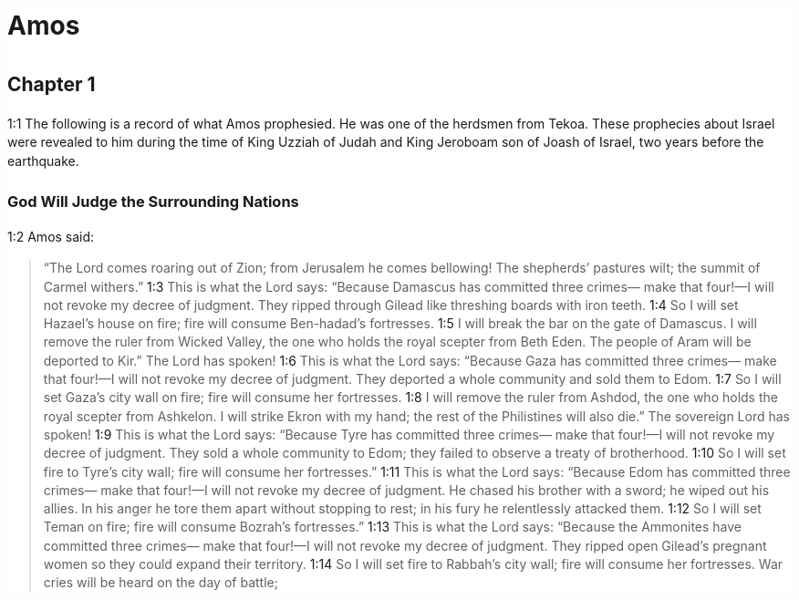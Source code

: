 # Amos

## Chapter 1

<a name="30:1:1">1:1</a> The following is a record of what Amos prophesied. He was one of the herdsmen from Tekoa. These prophecies about Israel were revealed to him during the time of King Uzziah of Judah and King Jeroboam son of Joash of Israel, two years before the earthquake.

### God Will Judge the Surrounding Nations

<a name="30:1:2">1:2</a> Amos said:

> “The Lord comes roaring out of Zion;
> from Jerusalem he comes bellowing!
> The shepherds’ pastures wilt;
> the summit of Carmel withers.”
> <a name="30:1:3">1:3</a> This is what the Lord says:
> “Because Damascus has committed three crimes—
> make that four!—I will not revoke my decree of judgment.
> They ripped through Gilead like threshing boards with iron teeth.
> <a name="30:1:4">1:4</a> So I will set Hazael’s house on fire;
> fire will consume Ben-hadad’s fortresses.
> <a name="30:1:5">1:5</a> I will break the bar on the gate of Damascus.
> I will remove the ruler from Wicked Valley,
> the one who holds the royal scepter from Beth Eden.
> The people of Aram will be deported to Kir.”
> The Lord has spoken!
> <a name="30:1:6">1:6</a> This is what the Lord says:
> “Because Gaza has committed three crimes—
> make that four!—I will not revoke my decree of judgment.
> They deported a whole community and sold them to Edom.
> <a name="30:1:7">1:7</a> So I will set Gaza’s city wall on fire;
> fire will consume her fortresses.
> <a name="30:1:8">1:8</a> I will remove the ruler from Ashdod,
> the one who holds the royal scepter from Ashkelon.
> I will strike Ekron with my hand;
> the rest of the Philistines will also die.”
> The sovereign Lord has spoken!
> <a name="30:1:9">1:9</a> This is what the Lord says:
> “Because Tyre has committed three crimes—
> make that four!—I will not revoke my decree of judgment.
> They sold a whole community to Edom;
> they failed to observe a treaty of brotherhood.
> <a name="30:1:10">1:10</a> So I will set fire to Tyre’s city wall;
> fire will consume her fortresses.”
> <a name="30:1:11">1:11</a> This is what the Lord says:
> “Because Edom has committed three crimes—
> make that four!—I will not revoke my decree of judgment.
> He chased his brother with a sword;
> he wiped out his allies.
> In his anger he tore them apart without stopping to rest;
> in his fury he relentlessly attacked them.
> <a name="30:1:12">1:12</a> So I will set Teman on fire;
> fire will consume Bozrah’s fortresses.”
> <a name="30:1:13">1:13</a> This is what the Lord says:
> “Because the Ammonites have committed three crimes—
> make that four!—I will not revoke my decree of judgment.
> They ripped open Gilead’s pregnant women
> so they could expand their territory.
> <a name="30:1:14">1:14</a> So I will set fire to Rabbah’s city wall;
> fire will consume her fortresses.
> War cries will be heard on the day of battle;